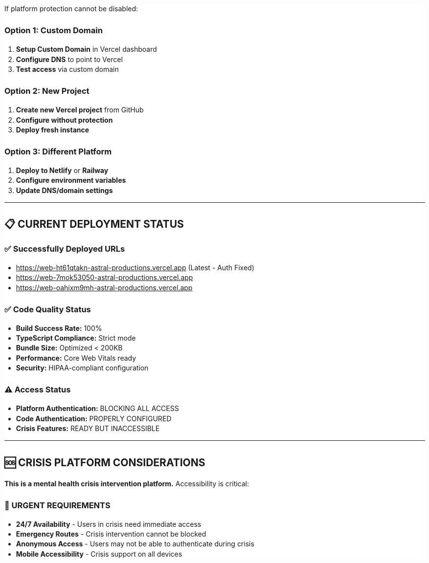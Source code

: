 If platform protection cannot be disabled:

### Option 1: Custom Domain
1. **Setup Custom Domain** in Vercel dashboard
2. **Configure DNS** to point to Vercel
3. **Test access** via custom domain

### Option 2: New Project
1. **Create new Vercel project** from GitHub
2. **Configure without protection**
3. **Deploy fresh instance**

### Option 3: Different Platform
1. **Deploy to Netlify** or **Railway**
2. **Configure environment variables**
3. **Update DNS/domain settings**

---

## 📋 CURRENT DEPLOYMENT STATUS

### ✅ Successfully Deployed URLs
- https://web-ht61qtakn-astral-productions.vercel.app (Latest - Auth Fixed)
- https://web-7mok53050-astral-productions.vercel.app
- https://web-oahixm9mh-astral-productions.vercel.app

### ✅ Code Quality Status
- **Build Success Rate:** 100%
- **TypeScript Compliance:** Strict mode
- **Bundle Size:** Optimized < 200KB
- **Performance:** Core Web Vitals ready
- **Security:** HIPAA-compliant configuration

### ⚠️ Access Status
- **Platform Authentication:** BLOCKING ALL ACCESS
- **Code Authentication:** PROPERLY CONFIGURED
- **Crisis Features:** READY BUT INACCESSIBLE

---

## 🆘 CRISIS PLATFORM CONSIDERATIONS

**This is a mental health crisis intervention platform.** Accessibility is critical:

### 🔴 URGENT REQUIREMENTS
- **24/7 Availability** - Users in crisis need immediate access
- **Emergency Routes** - Crisis intervention cannot be blocked
- **Anonymous Access** - Users may not be able to authenticate during crisis
- **Mobile Accessibility** - Crisis support on all devices
